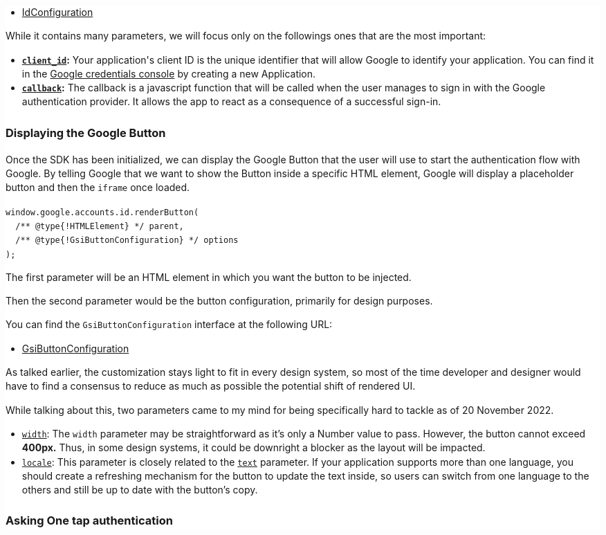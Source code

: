 - [IdConfiguration](https://developers.google.com/identity/gsi/web/reference/js-reference#IdConfiguration)

While it contains many parameters, we will focus only on the followings ones that are the most important:

- **[`client_id`](https://developers.google.com/identity/gsi/web/reference/js-reference#client_id):** Your application's client ID is the unique identifier that will allow Google to identify your application. You can find it in the [Google credentials console](https://console.cloud.google.com/apis/credentials) by creating a new Application.
- **[`callback`](https://developers.google.com/identity/gsi/web/reference/js-reference#callback):** The callback is a javascript function that will be called when the user manages to sign in with the Google authentication provider. It allows the app to react as a consequence of a successful sign-in.

### Displaying the Google Button

Once the SDK has been initialized, we can display the Google Button that the user will use to start the authentication flow with Google. By telling Google that we want to show the Button inside a specific HTML element, Google will display a placeholder button and then the `iframe` once loaded.

```
window.google.accounts.id.renderButton(
  /** @type{!HTMLElement} */ parent,
  /** @type{!GsiButtonConfiguration} */ options
);
```

The first parameter will be an HTML element in which you want the button to be injected.

Then the second parameter would be the button configuration, primarily for design purposes.

You can find the `GsiButtonConfiguration` interface at the following URL:

- [GsiButtonConfiguration](https://developers.google.com/identity/gsi/web/reference/js-reference#GsiButtonConfiguration)

As talked earlier, the customization stays light to fit in every design system, so most of the time developer and designer would have to find a consensus to reduce as much as possible the potential shift of rendered UI.

While talking about this, two parameters came to my mind for being specifically hard to tackle as of 20 November 2022.

- [`width`](https://developers.google.com/identity/gsi/web/reference/html-reference#width): The `width` parameter may be straightforward as it’s only a Number value to pass. However, the button cannot exceed **400px.** Thus, in some design systems, it could be downright a blocker as the layout will be impacted.
- [`locale`](https://developers.google.com/identity/gsi/web/reference/html-reference#locale): This parameter is closely related to the [`text`](https://developers.google.com/identity/gsi/web/reference/html-reference#text) parameter. If your application supports more than one language, you should create a refreshing mechanism for the button to update the text inside, so users can switch from one language to the others and still be up to date with the button’s copy.

### Asking One tap authentication
